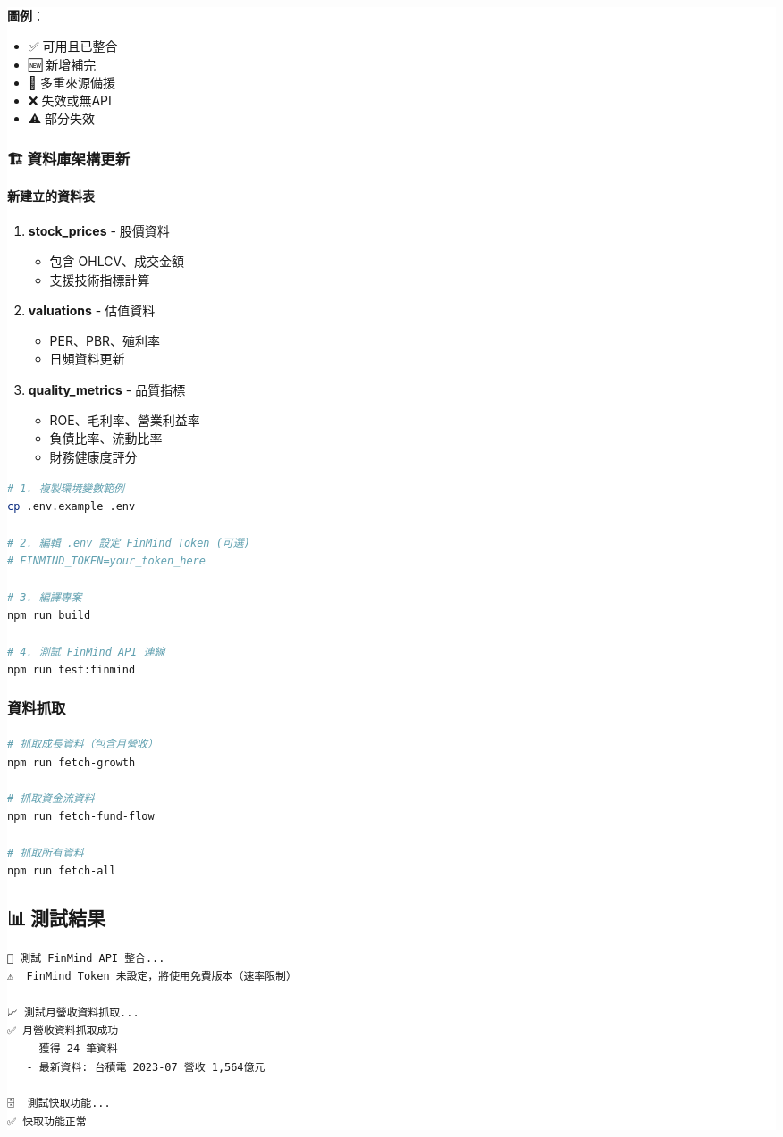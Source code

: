 **圖例**：
- ✅ 可用且已整合
- 🆕 新增補完
- 🔄 多重來源備援
- ❌ 失效或無API
- ⚠️ 部分失效

### 🏗️ 資料庫架構更新

#### 新建立的資料表
1. **stock_prices** - 股價資料
   - 包含 OHLCV、成交金額
   - 支援技術指標計算

2. **valuations** - 估值資料
   - PER、PBR、殖利率
   - 日頻資料更新

3. **quality_metrics** - 品質指標
   - ROE、毛利率、營業利益率
   - 負債比率、流動比率
   - 財務健康度評分
```bash
# 1. 複製環境變數範例
cp .env.example .env

# 2. 編輯 .env 設定 FinMind Token (可選)
# FINMIND_TOKEN=your_token_here

# 3. 編譯專案
npm run build

# 4. 測試 FinMind API 連線
npm run test:finmind
```

### 資料抓取
```bash
# 抓取成長資料（包含月營收）
npm run fetch-growth

# 抓取資金流資料
npm run fetch-fund-flow

# 抓取所有資料
npm run fetch-all
```

## 📊 測試結果

```
🚀 測試 FinMind API 整合...
⚠️  FinMind Token 未設定，將使用免費版本（速率限制）

📈 測試月營收資料抓取...
✅ 月營收資料抓取成功
   - 獲得 24 筆資料
   - 最新資料: 台積電 2023-07 營收 1,564億元

🗄️  測試快取功能...
✅ 快取功能正常
```
